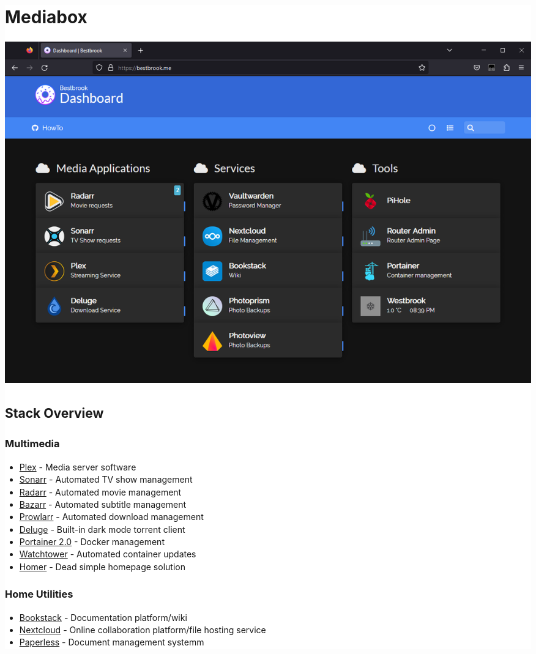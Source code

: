 # Mediabox

![](artifacts/images/homepage.png)

## Stack Overview

### Multimedia

- [Plex](https://www.plex.tv/) - Media server software
- [Sonarr](https://sonarr.tv/) - Automated TV show management
- [Radarr](https://radarr.video/) - Automated movie management
- [Bazarr](https://www.bazarr.media/) - Automated subtitle management
- [Prowlarr](https://github.com/Prowlarr/Prowlarr) - Automated download management
- [Deluge](https://deluge-torrent.org/) - Built-in dark mode torrent client
- [Portainer 2.0](https://www.portainer.io/) - Docker management
- [Watchtower](https://github.com/containrrr/watchtower) - Automated container updates
- [Homer](https://github.com/bastienwirtz/homer) - Dead simple homepage solution

### Home Utilities

- [Bookstack](https://github.com/BookStackApp/BookStack) - Documentation platform/wiki
- [Nextcloud](https://nextcloud.com/) - Online collaboration platform/file hosting service
- [Paperless](https://github.com/paperless-ngx/paperless-ngx) - Document management systemm
